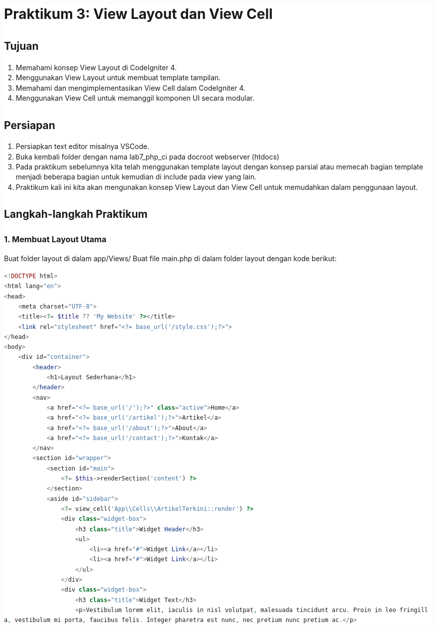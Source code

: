 # Praktikum 3: View Layout dan View Cell

## Tujuan

1. Memahami konsep View Layout di CodeIgniter 4.
2. Menggunakan View Layout untuk membuat template tampilan.
3. Memahami dan mengimplementasikan View Cell dalam CodeIgniter 4.
4. Menggunakan View Cell untuk memanggil komponen UI secara modular.

## Persiapan

1. Persiapkan text editor misalnya VSCode.
2. Buka kembali folder dengan nama lab7_php_ci pada docroot webserver (htdocs)
3. Pada praktikum sebelumnya kita telah menggunakan template layout dengan konsep parsial atau memecah bagian template menjadi beberapa bagian untuk kemudian di include pada view yang lain.
4. Praktikum kali ini kita akan mengunakan konsep View Layout dan View Cell untuk memudahkan dalam penggunaan layout.

## Langkah-langkah Praktikum

### 1. Membuat Layout Utama

Buat folder layout di dalam app/Views/
Buat file main.php di dalam folder layout dengan kode berikut:

```php
<!DOCTYPE html>
<html lang="en">
<head>
    <meta charset="UTF-8">
    <title><?= $title ?? 'My Website' ?></title>
    <link rel="stylesheet" href="<?= base_url('/style.css');?>">
</head>
<body>
    <div id="container">
        <header>
            <h1>Layout Sederhana</h1>
        </header>
        <nav>
            <a href="<?= base_url('/');?>" class="active">Home</a>
            <a href="<?= base_url('/artikel');?>">Artikel</a>
            <a href="<?= base_url('/about');?>">About</a>
            <a href="<?= base_url('/contact');?>">Kontak</a>
        </nav>
        <section id="wrapper">
            <section id="main">
                <?= $this->renderSection('content') ?>
            </section>
            <aside id="sidebar">
                <?= view_cell('App\\Cells\\ArtikelTerkini::render') ?>
                <div class="widget-box">
                    <h3 class="title">Widget Header</h3>
                    <ul>
                        <li><a href="#">Widget Link</a></li>
                        <li><a href="#">Widget Link</a></li>
                    </ul>
                </div>
                <div class="widget-box">
                    <h3 class="title">Widget Text</h3>
                    <p>Vestibulum lorem elit, iaculis in nisl volutpat, malesuada tincidunt arcu. Proin in leo fringilla, vestibulum mi porta, faucibus felis. Integer pharetra est nunc, nec pretium nunc pretium ac.</p>
```